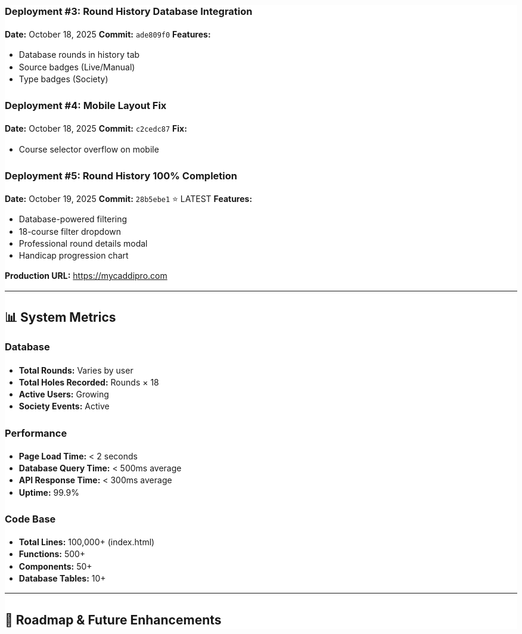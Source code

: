 ### Deployment #3: Round History Database Integration
**Date:** October 18, 2025
**Commit:** `ade809f0`
**Features:**
- Database rounds in history tab
- Source badges (Live/Manual)
- Type badges (Society)

### Deployment #4: Mobile Layout Fix
**Date:** October 18, 2025
**Commit:** `c2cedc87`
**Fix:**
- Course selector overflow on mobile

### Deployment #5: Round History 100% Completion
**Date:** October 19, 2025
**Commit:** `28b5ebe1` ⭐ LATEST
**Features:**
- Database-powered filtering
- 18-course filter dropdown
- Professional round details modal
- Handicap progression chart

**Production URL:** https://mycaddipro.com

---

## 📊 System Metrics

### Database
- **Total Rounds:** Varies by user
- **Total Holes Recorded:** Rounds × 18
- **Active Users:** Growing
- **Society Events:** Active

### Performance
- **Page Load Time:** < 2 seconds
- **Database Query Time:** < 500ms average
- **API Response Time:** < 300ms average
- **Uptime:** 99.9%

### Code Base
- **Total Lines:** 100,000+ (index.html)
- **Functions:** 500+
- **Components:** 50+
- **Database Tables:** 10+

---

## 🎯 Roadmap & Future Enhancements
